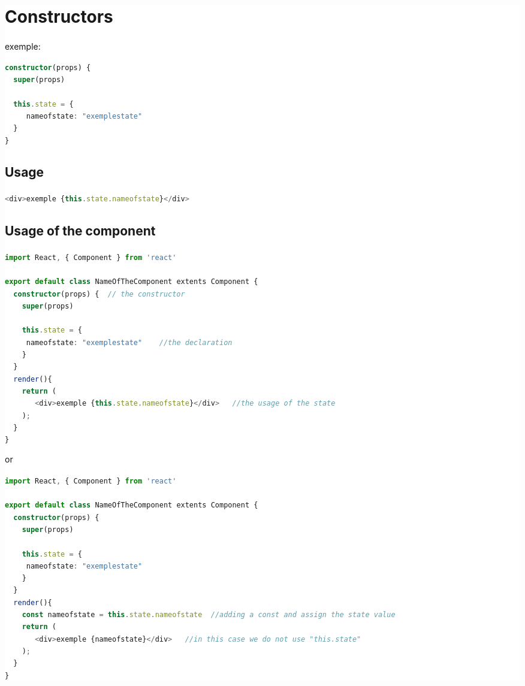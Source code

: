 # Constructors <a name="7"></a>
exemple:
``` typescript
constructor(props) {
  super(props)

  this.state = {
     nameofstate: "exemplestate"
  }
}
```

## Usage 
``` typescript
<div>exemple {this.state.nameofstate}</div>
```

## Usage of the component
``` typescript
import React, { Component } from 'react'

export default class NameOfTheComponent extents Component {
  constructor(props) {  // the constructor
    super(props)

    this.state = {
     nameofstate: "exemplestate"    //the declaration
    }
  }
  render(){
    return (
       <div>exemple {this.state.nameofstate}</div>   //the usage of the state
    );
  }
}
```
or 
``` typescript
import React, { Component } from 'react'

export default class NameOfTheComponent extents Component {
  constructor(props) {
    super(props)

    this.state = {
     nameofstate: "exemplestate"
    }
  }
  render(){
    const nameofstate = this.state.nameofstate  //adding a const and assign the state value
    return (
       <div>exemple {nameofstate}</div>   //in this case we do not use "this.state"
    );
  }
}
```
